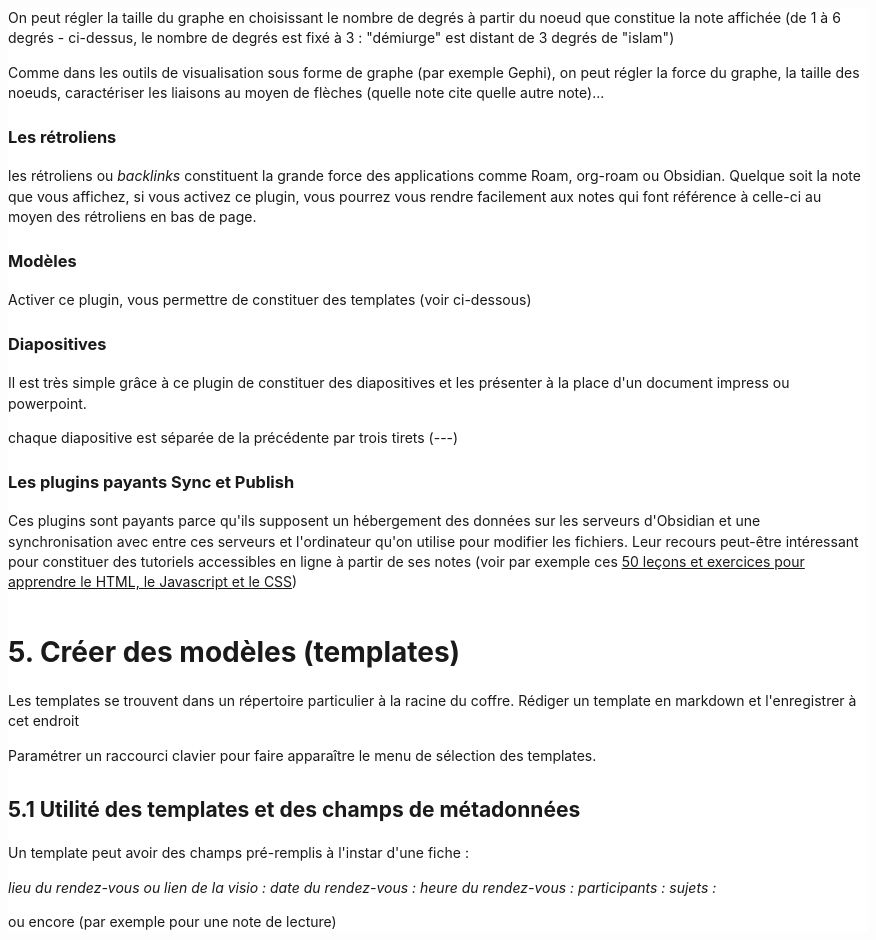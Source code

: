 On peut régler la taille du graphe en choisissant le nombre de degrés à partir du noeud que constitue la note affichée (de 1 à 6 degrés - ci-dessus, le nombre de degrés est fixé à 3 : "démiurge" est distant de 3 degrés de "islam")

Comme dans les outils de visualisation sous forme de graphe (par exemple Gephi), on peut régler la force du graphe, la taille des noeuds, caractériser les liaisons au moyen de flèches (quelle note cite quelle autre note)...

### Les rétroliens

les rétroliens ou *backlinks* constituent la grande force des applications comme Roam, org-roam ou Obsidian. Quelque soit la note que vous affichez, si vous activez ce plugin, vous pourrez vous rendre facilement aux notes qui font référence à celle-ci au moyen des rétroliens en bas de page.

### Modèles

Activer ce plugin, vous permettre de constituer des templates (voir ci-dessous)

### Diapositives

Il est très simple grâce à ce plugin de constituer des diapositives et les présenter à la place d'un document impress ou powerpoint. 

chaque diapositive est séparée de la précédente par trois tirets (\-\-\-)


### Les plugins payants Sync et Publish

Ces plugins sont payants parce qu'ils supposent un hébergement des données sur les serveurs d'Obsidian et une synchronisation avec entre ces serveurs et l'ordinateur qu'on utilise pour modifier les fichiers. 
Leur recours peut-être intéressant pour constituer des tutoriels accessibles en ligne à partir de ses notes (voir par exemple ces [50 leçons et exercices pour apprendre le HTML, le Javascript et le CSS](https://publish.obsidian.md/yannhoury/Documentation/HTML-CSS/Cours+HTML+CSS+JS/Index))



# 5. Créer des modèles (templates)

Les templates se trouvent dans un répertoire particulier à la racine du coffre. 
Rédiger un template en markdown et l'enregistrer à cet endroit

Paramétrer un raccourci clavier pour faire apparaître le menu de sélection des templates.

## 5.1 Utilité des templates et des champs de métadonnées

Un template peut avoir des champs pré-remplis à l'instar d'une fiche :

*lieu du rendez-vous ou lien de la visio : 
date du rendez-vous : 
heure du rendez-vous : 
participants : 
sujets :*

ou encore (par exemple pour une note de lecture)
